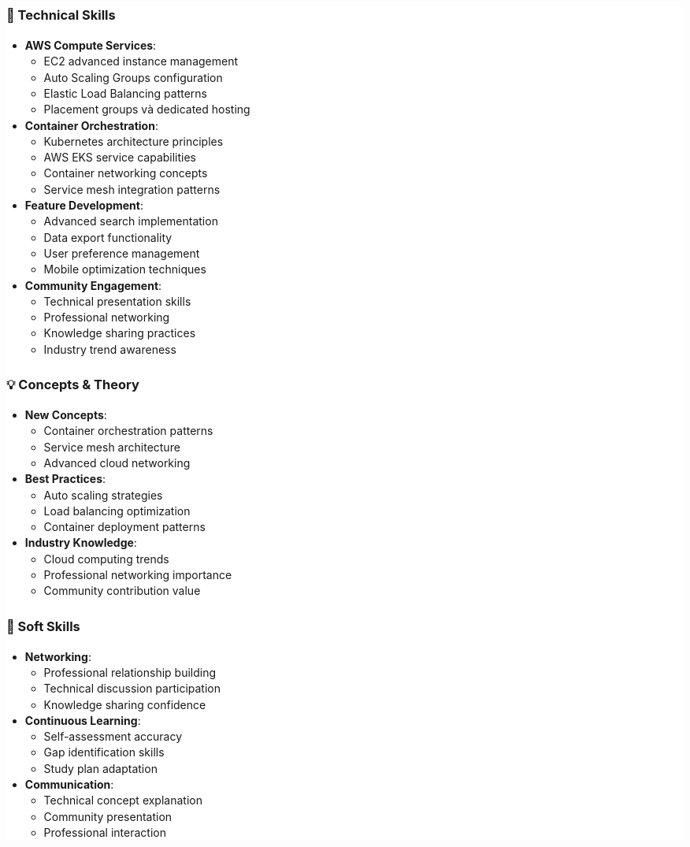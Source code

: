 ### 🔧 Technical Skills
- **AWS Compute Services**: 
  - EC2 advanced instance management
  - Auto Scaling Groups configuration
  - Elastic Load Balancing patterns
  - Placement groups và dedicated hosting
- **Container Orchestration**: 
  - Kubernetes architecture principles
  - AWS EKS service capabilities
  - Container networking concepts
  - Service mesh integration patterns
- **Feature Development**: 
  - Advanced search implementation
  - Data export functionality
  - User preference management
  - Mobile optimization techniques
- **Community Engagement**: 
  - Technical presentation skills
  - Professional networking
  - Knowledge sharing practices
  - Industry trend awareness

### 💡 Concepts & Theory
- **New Concepts**: 
  - Container orchestration patterns
  - Service mesh architecture
  - Advanced cloud networking
- **Best Practices**: 
  - Auto scaling strategies
  - Load balancing optimization
  - Container deployment patterns
- **Industry Knowledge**: 
  - Cloud computing trends
  - Professional networking importance
  - Community contribution value

### 🤝 Soft Skills
- **Networking**: 
  - Professional relationship building
  - Technical discussion participation
  - Knowledge sharing confidence
- **Continuous Learning**: 
  - Self-assessment accuracy
  - Gap identification skills
  - Study plan adaptation
- **Communication**: 
  - Technical concept explanation
  - Community presentation
  - Professional interaction
